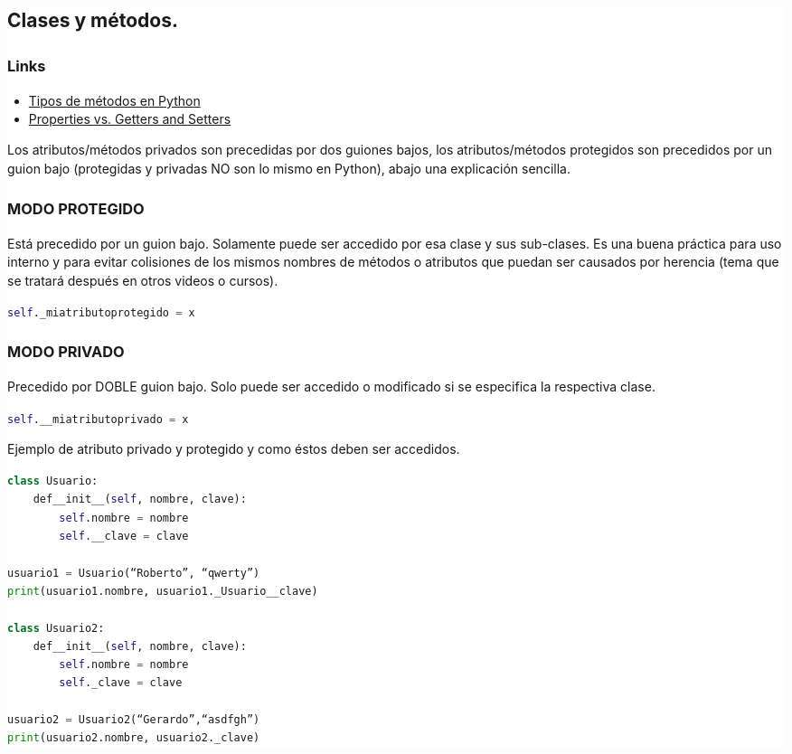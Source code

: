 
## Clases y métodos.

### Links 

- [Tipos de métodos en Python](https://blog.nearsoftjobs.com/tipos-de-m%C3%A9todos-en-python-cls-vs-self-d6da1e08efa8)
- [Properties vs. Getters and Setters](https://www.python-course.eu/python3_properties.php)

Los atributos/métodos privados son precedidas por dos guiones bajos, los
atributos/métodos protegidos son precedidos por un guion bajo (protegidas y
privadas NO son lo mismo en Python), abajo una explicación sencilla.


### MODO PROTEGIDO
Está precedido por un guion bajo.
Solamente puede ser accedido por esa clase y sus sub-clases.
Es una buena práctica para uso interno y para evitar colisiones de los mismos
nombres de métodos o atributos que puedan ser causados por herencia (tema que se
tratará después en otros videos o cursos).

```python
self._miatributoprotegido = x
```

### MODO PRIVADO
Precedido por DOBLE guion bajo.
Solo puede ser accedido o modificado si se especifica la respectiva clase.

```python
self.__miatributoprivado = x
```

Ejemplo de atributo privado y protegido y como éstos deben ser accedidos.

```python
class Usuario:
	def__init__(self, nombre, clave):
		self.nombre = nombre
		self.__clave = clave

usuario1 = Usuario(“Roberto”, “qwerty”)
print(usuario1.nombre, usuario1._Usuario__clave)

class Usuario2:
	def__init__(self, nombre, clave):
		self.nombre = nombre
		self._clave = clave

usuario2 = Usuario2(“Gerardo”,“asdfgh”)
print(usuario2.nombre, usuario2._clave)

```
